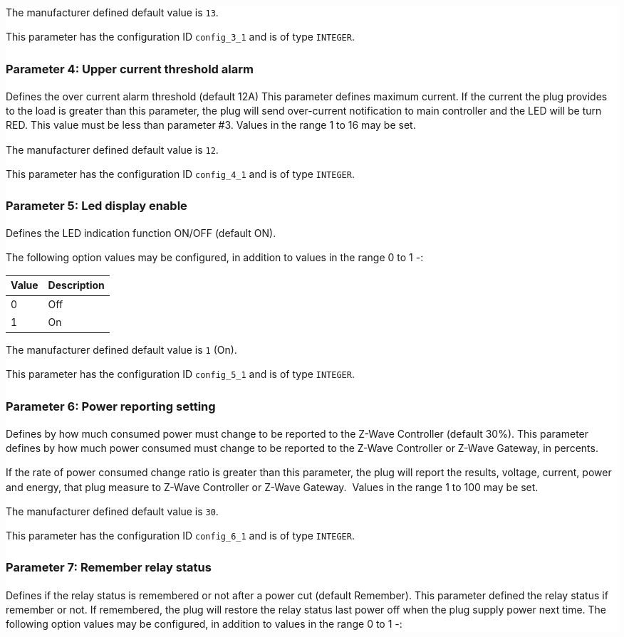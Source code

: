 The manufacturer defined default value is ```13```.

This parameter has the configuration ID ```config_3_1``` and is of type ```INTEGER```.


### Parameter 4: Upper current threshold alarm

Defines the over current alarm threshold (default 12A)
This parameter defines maximum current. If the current the plug provides to the load is greater than this parameter, the plug will send over-current notification to main controller and the LED will be turn RED. This value must be less than parameter #3.
Values in the range 1 to 16 may be set.

The manufacturer defined default value is ```12```.

This parameter has the configuration ID ```config_4_1``` and is of type ```INTEGER```.


### Parameter 5: Led display enable

Defines the LED indication function ON/OFF (default ON).

The following option values may be configured, in addition to values in the range 0 to 1 -:

| Value  | Description |
|--------|-------------|
| 0 | Off |
| 1 | On |

The manufacturer defined default value is ```1``` (On).

This parameter has the configuration ID ```config_5_1``` and is of type ```INTEGER```.


### Parameter 6: Power reporting setting

Defines by how much consumed power must change to be reported to the Z-Wave Controller (default 30%).
This parameter defines by how much power consumed must change to be reported to the Z-Wave Controller or Z-Wave Gateway, in percents.

If the rate of power consumed change ratio is greater than this parameter, the plug will report the results, voltage, current, power and energy, that plug measure to Z-Wave Controller or Z-Wave Gateway. 
Values in the range 1 to 100 may be set.

The manufacturer defined default value is ```30```.

This parameter has the configuration ID ```config_6_1``` and is of type ```INTEGER```.


### Parameter 7: Remember relay status

Defines if the relay status is remembered or not after a power cut (default Remember).
This parameter defined the relay status if remember or not. If remembered, the plug will restore the relay status last power off when the plug supply power next time.
The following option values may be configured, in addition to values in the range 0 to 1 -:
